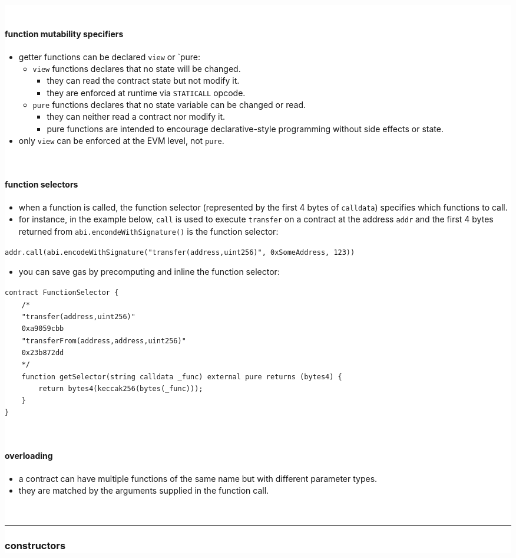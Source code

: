 <br>

#### function mutability specifiers

* getter functions can be declared `view` or `pure:
	* `view` functions declares that no state will be changed.
		* they can read the contract state but not modify it.
	 	* they are enforced at runtime via `STATICALL` opcode.
	* `pure` functions declares that no state variable can be changed or read.
		* they can neither read a contract nor modify it.
  		* pure functions are intended to encourage declarative-style programming without side effects or state. 
* only `view` can be enforced at the EVM level, not `pure`.

<br>

#### function selectors

* when a function is called, the function selector (represented by the first 4 bytes of `calldata`) specifies which functions to call.
* for instance, in the example below, `call` is used to execute `transfer` on a contract at the address `addr` and the first 4 bytes returned from `abi.encondeWithSignature()` is the function selector:

```
addr.call(abi.encodeWithSignature("transfer(address,uint256)", 0xSomeAddress, 123))
```

* you can save gas by precomputing and inline the function selector:

```
contract FunctionSelector {
    /*
    "transfer(address,uint256)"
    0xa9059cbb
    "transferFrom(address,address,uint256)"
    0x23b872dd
    */
    function getSelector(string calldata _func) external pure returns (bytes4) {
        return bytes4(keccak256(bytes(_func)));
    }
}
```


<br>

#### overloading

* a contract can have multiple functions of the same name but with different parameter types.
* they are matched by the arguments supplied in the function call.


<br>

---

### constructors
